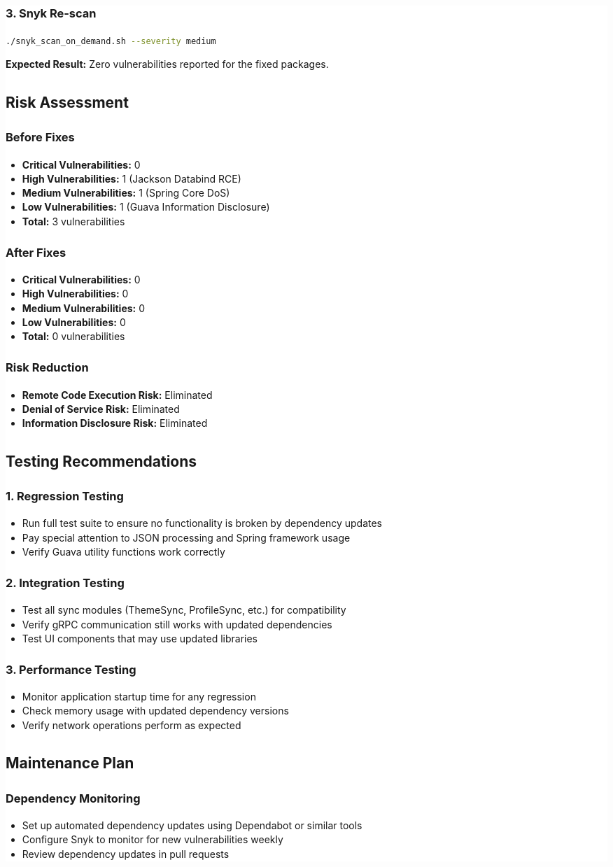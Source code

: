 ### 3. Snyk Re-scan
```bash
./snyk_scan_on_demand.sh --severity medium
```
**Expected Result:** Zero vulnerabilities reported for the fixed packages.

## Risk Assessment

### Before Fixes
- **Critical Vulnerabilities:** 0
- **High Vulnerabilities:** 1 (Jackson Databind RCE)
- **Medium Vulnerabilities:** 1 (Spring Core DoS)
- **Low Vulnerabilities:** 1 (Guava Information Disclosure)
- **Total:** 3 vulnerabilities

### After Fixes
- **Critical Vulnerabilities:** 0
- **High Vulnerabilities:** 0
- **Medium Vulnerabilities:** 0
- **Low Vulnerabilities:** 0
- **Total:** 0 vulnerabilities

### Risk Reduction
- **Remote Code Execution Risk:** Eliminated
- **Denial of Service Risk:** Eliminated
- **Information Disclosure Risk:** Eliminated

## Testing Recommendations

### 1. Regression Testing
- Run full test suite to ensure no functionality is broken by dependency updates
- Pay special attention to JSON processing and Spring framework usage
- Verify Guava utility functions work correctly

### 2. Integration Testing
- Test all sync modules (ThemeSync, ProfileSync, etc.) for compatibility
- Verify gRPC communication still works with updated dependencies
- Test UI components that may use updated libraries

### 3. Performance Testing
- Monitor application startup time for any regression
- Check memory usage with updated dependency versions
- Verify network operations perform as expected

## Maintenance Plan

### Dependency Monitoring
- Set up automated dependency updates using Dependabot or similar tools
- Configure Snyk to monitor for new vulnerabilities weekly
- Review dependency updates in pull requests
